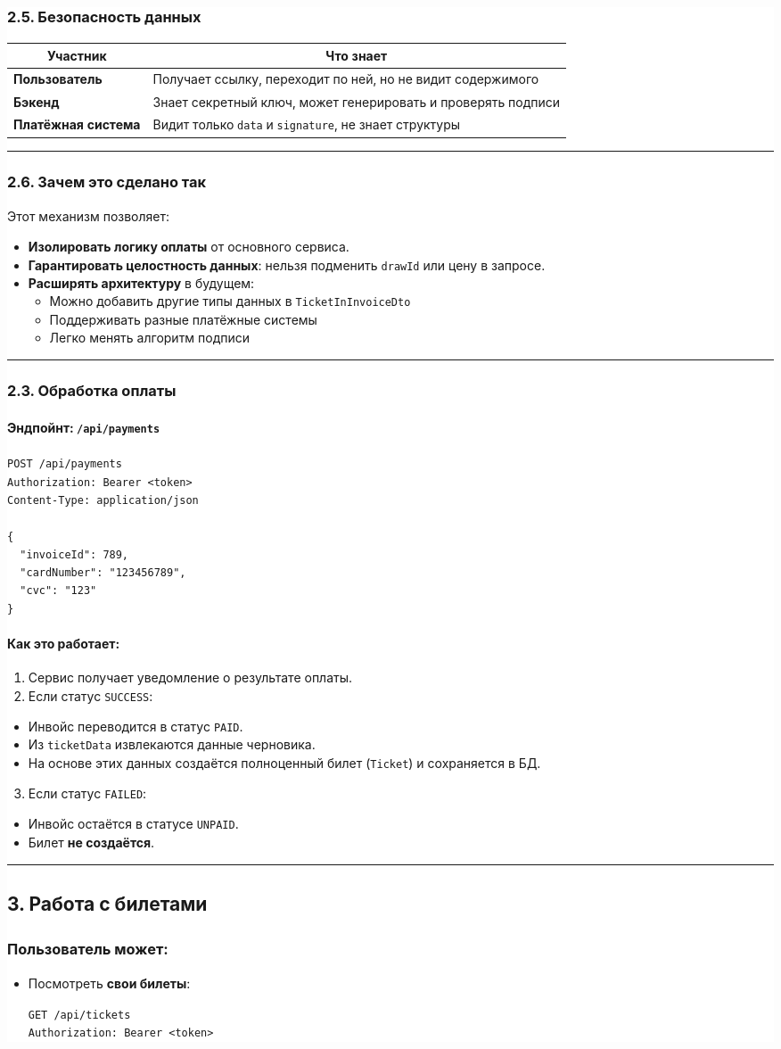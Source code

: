 
### **2.5. Безопасность данных**
| Участник | Что знает |
|---------|-----------|
| **Пользователь** | Получает ссылку, переходит по ней, но не видит содержимого |
| **Бэкенд** | Знает секретный ключ, может генерировать и проверять подписи |
| **Платёжная система** | Видит только `data` и `signature`, не знает структуры |

---

### **2.6. Зачем это сделано так**

Этот механизм позволяет:
- **Изолировать логику оплаты** от основного сервиса.
- **Гарантировать целостность данных**: нельзя подменить `drawId` или цену в запросе.
- **Расширять архитектуру** в будущем:
  - Можно добавить другие типы данных в `TicketInInvoiceDto`
  - Поддерживать разные платёжные системы
  - Легко менять алгоритм подписи

---

### **2.3. Обработка оплаты**
#### **Эндпойнт**: `/api/payments`
```http
POST /api/payments
Authorization: Bearer <token>
Content-Type: application/json

{
  "invoiceId": 789,
  "cardNumber": "123456789",
  "cvc": "123"
}
```

#### **Как это работает**:
1. Сервис получает уведомление о результате оплаты.
2. Если статус `SUCCESS`:
  - Инвойс переводится в статус `PAID`.
  - Из `ticketData` извлекаются данные черновика.
  - На основе этих данных создаётся полноценный билет (`Ticket`) и сохраняется в БД.
3. Если статус `FAILED`:
  - Инвойс остаётся в статусе `UNPAID`.
  - Билет **не создаётся**.

---

## **3. Работа с билетами**
### **Пользователь может**:
- Посмотреть **свои билеты**:
  ```http
  GET /api/tickets
  Authorization: Bearer <token>
  ```
